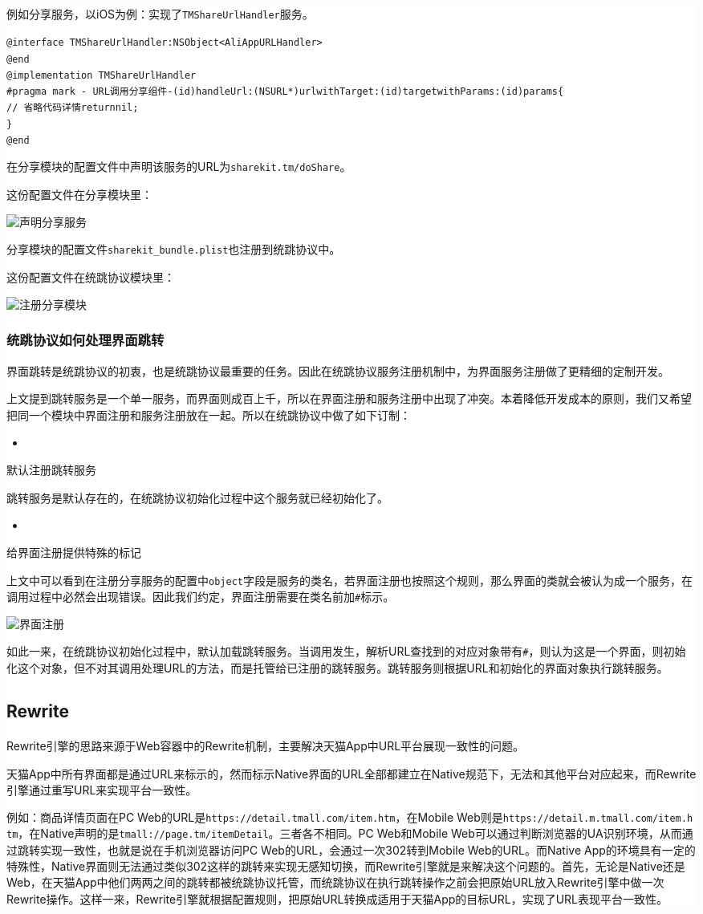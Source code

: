 例如分享服务，以iOS为例：实现了`TMShareUrlHandler`服务。

	@interface TMShareUrlHandler:NSObject<AliAppURLHandler>
	@end
    @implementation TMShareUrlHandler
    #pragma mark - URL调用分享组件-(id)handleUrl:(NSURL*)urlwithTarget:(id)targetwithParams:(id)params{
    // 省略代码详情returnnil;
    }
    @end


在分享模块的配置文件中声明该服务的URL为`sharekit.tm/doShare`。

这份配置文件在分享模块里：

![声明分享服务](http://gtms04.alicdn.com/tps/i4/TB1FSerKFXXXXa2XFXXwWjx4FXX-858-126.png)

分享模块的配置文件`sharekit_bundle.plist`也注册到统跳协议中。

这份配置文件在统跳协议模块里：

![注册分享模块](http://gtms01.alicdn.com/tps/i1/TB1p2KIKFXXXXcDXXXXyLW6.VXX-876-156.png)

### 统跳协议如何处理界面跳转

界面跳转是统跳协议的初衷，也是统跳协议最重要的任务。因此在统跳协议服务注册机制中，为界面服务注册做了更精细的定制开发。

上文提到跳转服务是一个单一服务，而界面则成百上千，所以在界面注册和服务注册中出现了冲突。本着降低开发成本的原则，我们又希望把同一个模块中界面注册和服务注册放在一起。所以在统跳协议中做了如下订制：

- 
默认注册跳转服务

跳转服务是默认存在的，在统跳协议初始化过程中这个服务就已经初始化了。

- 
给界面注册提供特殊的标记

上文中可以看到在注册分享服务的配置中`object`字段是服务的类名，若界面注册也按照这个规则，那么界面的类就会被认为成一个服务，在调用过程中必然会出现错误。因此我们约定，界面注册需要在类名前加`#`标示。

![界面注册](http://gtms03.alicdn.com/tps/i3/TB1P0GGKFXXXXXBXpXX6KVdUFXX-944-158.png)



如此一来，在统跳协议初始化过程中，默认加载跳转服务。当调用发生，解析URL查找到的对应对象带有`#`，则认为这是一个界面，则初始化这个对象，但不对其调用处理URL的方法，而是托管给已注册的跳转服务。跳转服务则根据URL和初始化的界面对象执行跳转服务。

## Rewrite

Rewrite引擎的思路来源于Web容器中的Rewrite机制，主要解决天猫App中URL平台展现一致性的问题。

天猫App中所有界面都是通过URL来标示的，然而标示Native界面的URL全部都建立在Native规范下，无法和其他平台对应起来，而Rewrite引擎通过重写URL来实现平台一致性。

例如：商品详情页面在PC Web的URL是`https://detail.tmall.com/item.htm`，在Mobile Web则是`https://detail.m.tmall.com/item.htm`，在Native声明的是`tmall://page.tm/itemDetail`。三者各不相同。PC Web和Mobile Web可以通过判断浏览器的UA识别环境，从而通过跳转实现一致性，也就是说在手机浏览器访问PC Web的URL，会通过一次302转到Mobile Web的URL。而Native App的环境具有一定的特殊性，Native界面则无法通过类似302这样的跳转来实现无感知切换，而Rewrite引擎就是来解决这个问题的。首先，无论是Native还是Web，在天猫App中他们两两之间的跳转都被统跳协议托管，而统跳协议在执行跳转操作之前会把原始URL放入Rewrite引擎中做一次Rewrite操作。这样一来，Rewrite引擎就根据配置规则，把原始URL转换成适用于天猫App的目标URL，实现了URL表现平台一致性。
